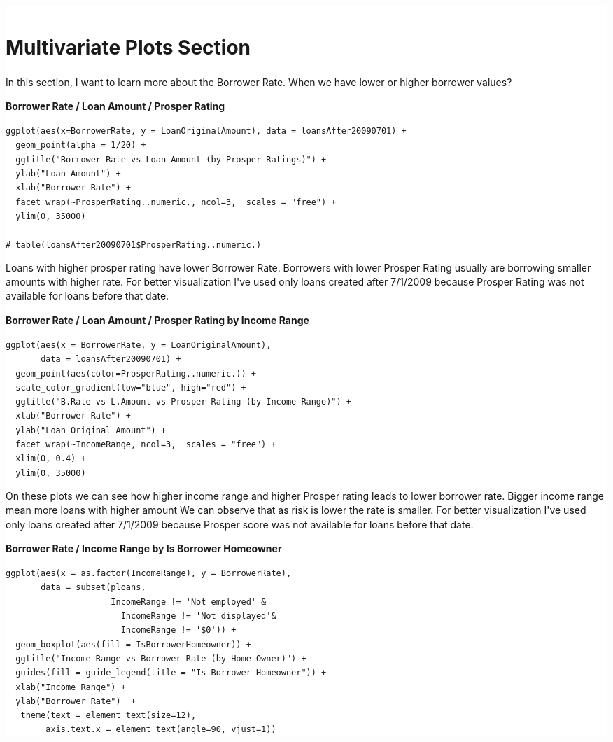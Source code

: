 ----------------------------------------------------

# Multivariate Plots Section

In this section, I want to learn more about the Borrower Rate. When we have 
lower or higher borrower values?


**Borrower Rate / Loan Amount / Prosper Rating**

```{r echo=FALSE, "Borrower Rate vs Loan Amount vs Prosper Rating"}
ggplot(aes(x=BorrowerRate, y = LoanOriginalAmount), data = loansAfter20090701) +
  geom_point(alpha = 1/20) +
  ggtitle("Borrower Rate vs Loan Amount (by Prosper Ratings)") +
  ylab("Loan Amount") +
  xlab("Borrower Rate") +
  facet_wrap(~ProsperRating..numeric., ncol=3,  scales = "free") +
  ylim(0, 35000)

# table(loansAfter20090701$ProsperRating..numeric.)
```

Loans with higher prosper rating have lower Borrower Rate. Borrowers with lower 
Prosper Rating usually are borrowing smaller amounts with higher rate. For 
better visualization I've used only loans created after 7/1/2009 because Prosper 
Rating was not available for loans before that date.


**Borrower Rate / Loan Amount / Prosper Rating by Income Range**

```{r echo=FALSE, "L.Amount vs B.Rate vs Prosper Rating by Income Range" }
ggplot(aes(x = BorrowerRate, y = LoanOriginalAmount), 
       data = loansAfter20090701) +
  geom_point(aes(color=ProsperRating..numeric.)) +
  scale_color_gradient(low="blue", high="red") +
  ggtitle("B.Rate vs L.Amount vs Prosper Rating (by Income Range)") +
  xlab("Borrower Rate") +
  ylab("Loan Original Amount") +
  facet_wrap(~IncomeRange, ncol=3,  scales = "free") +
  xlim(0, 0.4) +
  ylim(0, 35000)
```

On these plots we can see how higher income range and higher Prosper rating 
leads to lower borrower rate. Bigger income range mean more loans with higher 
amount We can observe that as risk is lower the rate is smaller. For better 
visualization I've used only loans created after 7/1/2009 because 
Prosper score was not available for loans before that date.


**Borrower Rate / Income Range by Is Borrower Homeowner**

```{r echo=FALSE, "Income Range  vs Borrower Rate vs Homeowners"}
ggplot(aes(x = as.factor(IncomeRange), y = BorrowerRate), 
       data = subset(ploans, 
                     IncomeRange != 'Not employed' & 
                       IncomeRange != 'Not displayed'& 
                       IncomeRange != '$0')) +
  geom_boxplot(aes(fill = IsBorrowerHomeowner)) +
  ggtitle("Income Range vs Borrower Rate (by Home Owner)") +
  guides(fill = guide_legend(title = "Is Borrower Homeowner")) +
  xlab("Income Range") +
  ylab("Borrower Rate")  +
   theme(text = element_text(size=12), 
        axis.text.x = element_text(angle=90, vjust=1))

```
